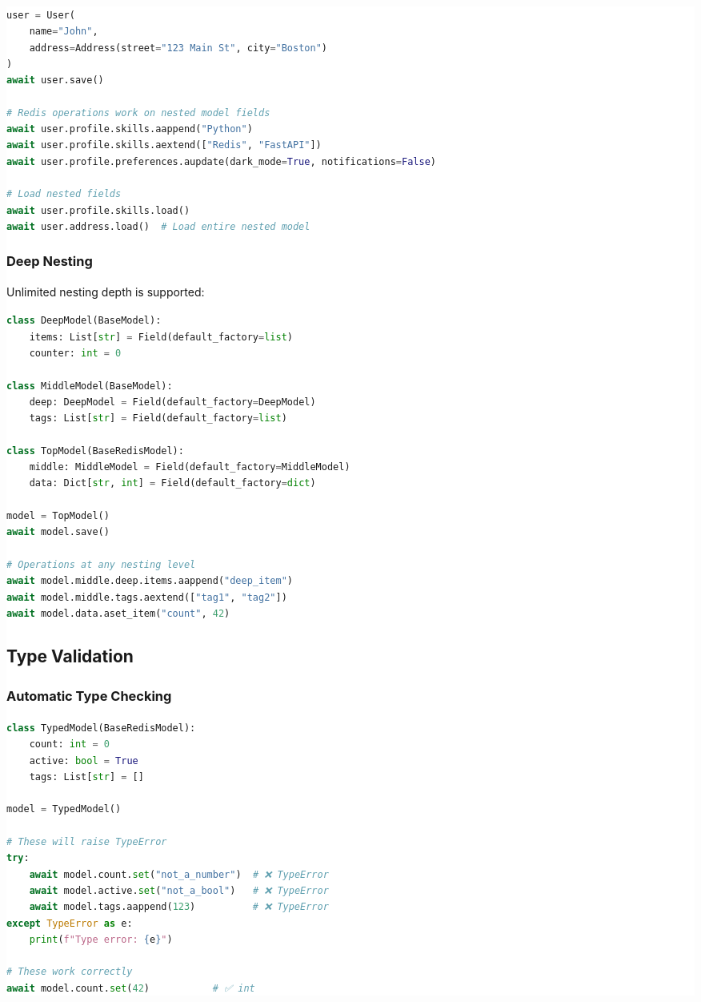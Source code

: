 ```python
user = User(
    name="John",
    address=Address(street="123 Main St", city="Boston")
)
await user.save()

# Redis operations work on nested model fields
await user.profile.skills.aappend("Python")
await user.profile.skills.aextend(["Redis", "FastAPI"])
await user.profile.preferences.aupdate(dark_mode=True, notifications=False)

# Load nested fields
await user.profile.skills.load()
await user.address.load()  # Load entire nested model
```

### Deep Nesting

Unlimited nesting depth is supported:

```python
class DeepModel(BaseModel):
    items: List[str] = Field(default_factory=list)
    counter: int = 0

class MiddleModel(BaseModel):
    deep: DeepModel = Field(default_factory=DeepModel)
    tags: List[str] = Field(default_factory=list)

class TopModel(BaseRedisModel):
    middle: MiddleModel = Field(default_factory=MiddleModel)
    data: Dict[str, int] = Field(default_factory=dict)

model = TopModel()
await model.save()

# Operations at any nesting level
await model.middle.deep.items.aappend("deep_item")
await model.middle.tags.aextend(["tag1", "tag2"])
await model.data.aset_item("count", 42)
```

## Type Validation

### Automatic Type Checking

```python
class TypedModel(BaseRedisModel):
    count: int = 0
    active: bool = True
    tags: List[str] = []

model = TypedModel()

# These will raise TypeError
try:
    await model.count.set("not_a_number")  # ❌ TypeError
    await model.active.set("not_a_bool")   # ❌ TypeError  
    await model.tags.aappend(123)          # ❌ TypeError
except TypeError as e:
    print(f"Type error: {e}")

# These work correctly
await model.count.set(42)           # ✅ int
```
